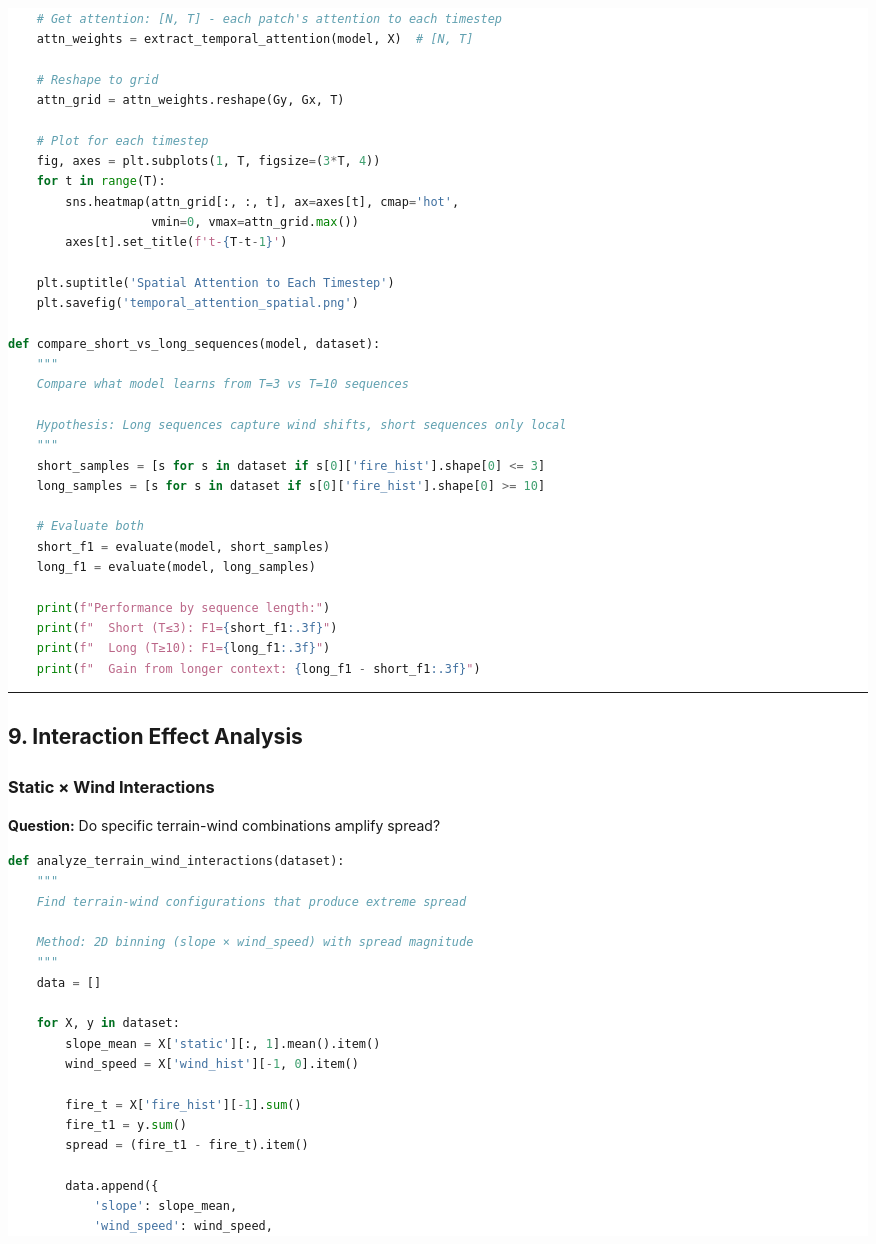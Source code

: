 ```python
    # Get attention: [N, T] - each patch's attention to each timestep
    attn_weights = extract_temporal_attention(model, X)  # [N, T]
    
    # Reshape to grid
    attn_grid = attn_weights.reshape(Gy, Gx, T)
    
    # Plot for each timestep
    fig, axes = plt.subplots(1, T, figsize=(3*T, 4))
    for t in range(T):
        sns.heatmap(attn_grid[:, :, t], ax=axes[t], cmap='hot', 
                    vmin=0, vmax=attn_grid.max())
        axes[t].set_title(f't-{T-t-1}')
    
    plt.suptitle('Spatial Attention to Each Timestep')
    plt.savefig('temporal_attention_spatial.png')

def compare_short_vs_long_sequences(model, dataset):
    """
    Compare what model learns from T=3 vs T=10 sequences
    
    Hypothesis: Long sequences capture wind shifts, short sequences only local
    """
    short_samples = [s for s in dataset if s[0]['fire_hist'].shape[0] <= 3]
    long_samples = [s for s in dataset if s[0]['fire_hist'].shape[0] >= 10]
    
    # Evaluate both
    short_f1 = evaluate(model, short_samples)
    long_f1 = evaluate(model, long_samples)
    
    print(f"Performance by sequence length:")
    print(f"  Short (T≤3): F1={short_f1:.3f}")
    print(f"  Long (T≥10): F1={long_f1:.3f}")
    print(f"  Gain from longer context: {long_f1 - short_f1:.3f}")
```

---

## 9. Interaction Effect Analysis

### Static × Wind Interactions

**Question:** Do specific terrain-wind combinations amplify spread?

```python
def analyze_terrain_wind_interactions(dataset):
    """
    Find terrain-wind configurations that produce extreme spread
    
    Method: 2D binning (slope × wind_speed) with spread magnitude
    """
    data = []
    
    for X, y in dataset:
        slope_mean = X['static'][:, 1].mean().item()
        wind_speed = X['wind_hist'][-1, 0].item()
        
        fire_t = X['fire_hist'][-1].sum()
        fire_t1 = y.sum()
        spread = (fire_t1 - fire_t).item()
        
        data.append({
            'slope': slope_mean,
            'wind_speed': wind_speed,
```